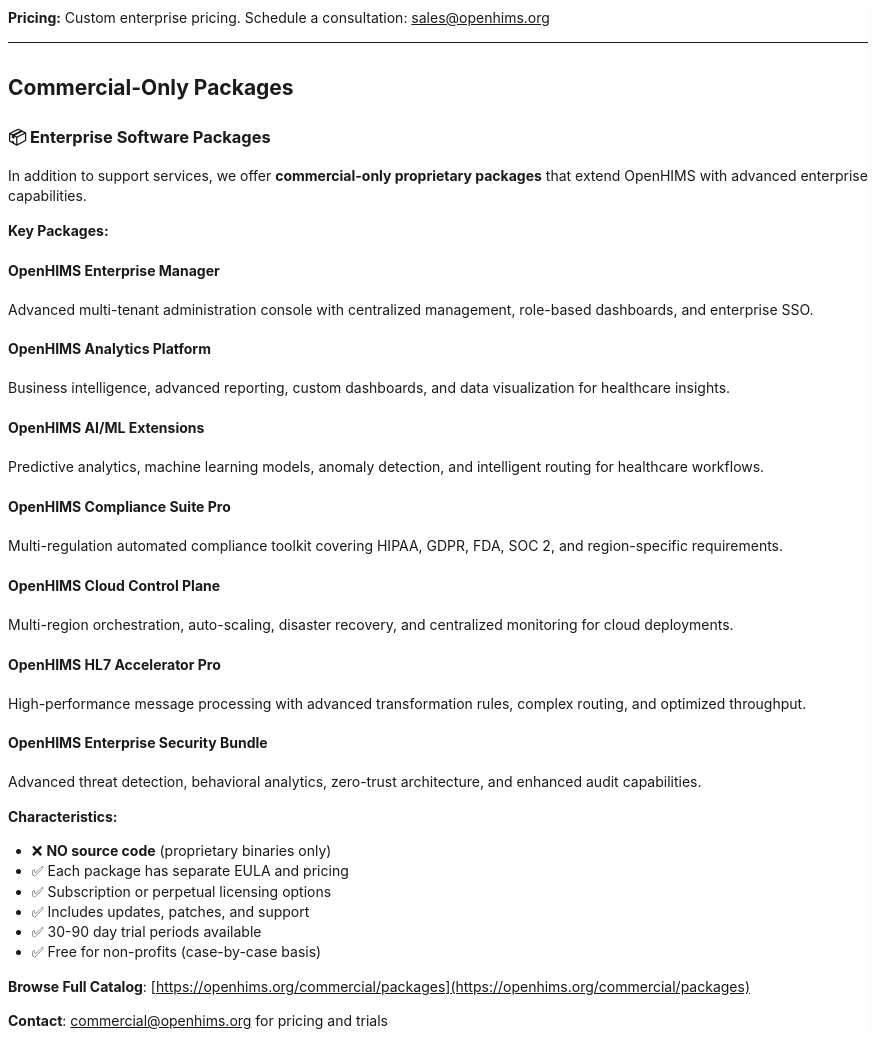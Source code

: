 **Pricing:** Custom enterprise pricing. Schedule a consultation: sales@openhims.org

---

## Commercial-Only Packages

### 📦 Enterprise Software Packages

In addition to support services, we offer **commercial-only proprietary packages** that extend OpenHIMS with advanced enterprise capabilities.

**Key Packages:**

#### OpenHIMS Enterprise Manager
Advanced multi-tenant administration console with centralized management, role-based dashboards, and enterprise SSO.

#### OpenHIMS Analytics Platform  
Business intelligence, advanced reporting, custom dashboards, and data visualization for healthcare insights.

#### OpenHIMS AI/ML Extensions
Predictive analytics, machine learning models, anomaly detection, and intelligent routing for healthcare workflows.

#### OpenHIMS Compliance Suite Pro
Multi-regulation automated compliance toolkit covering HIPAA, GDPR, FDA, SOC 2, and region-specific requirements.

#### OpenHIMS Cloud Control Plane
Multi-region orchestration, auto-scaling, disaster recovery, and centralized monitoring for cloud deployments.

#### OpenHIMS HL7 Accelerator Pro
High-performance message processing with advanced transformation rules, complex routing, and optimized throughput.

#### OpenHIMS Enterprise Security Bundle
Advanced threat detection, behavioral analytics, zero-trust architecture, and enhanced audit capabilities.

**Characteristics:**
- ❌ **NO source code** (proprietary binaries only)
- ✅ Each package has separate EULA and pricing
- ✅ Subscription or perpetual licensing options
- ✅ Includes updates, patches, and support
- ✅ 30-90 day trial periods available
- ✅ Free for non-profits (case-by-case basis)

**Browse Full Catalog**: [https://openhims.org/commercial/packages](https://openhims.org/commercial/packages)

**Contact**: commercial@openhims.org for pricing and trials
